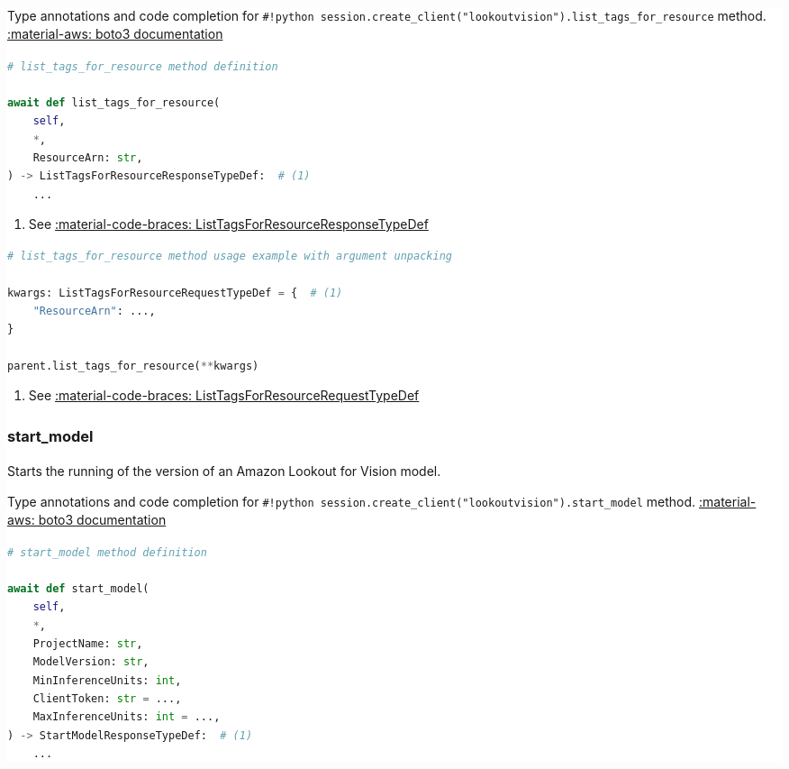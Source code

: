 Type annotations and code completion for `#!python session.create_client("lookoutvision").list_tags_for_resource` method.
[:material-aws: boto3 documentation](https://boto3.amazonaws.com/v1/documentation/api/latest/reference/services/lookoutvision/client/list_tags_for_resource.html)

```python
# list_tags_for_resource method definition

await def list_tags_for_resource(
    self,
    *,
    ResourceArn: str,
) -> ListTagsForResourceResponseTypeDef:  # (1)
    ...
```

1. See [:material-code-braces: ListTagsForResourceResponseTypeDef](./type_defs.md#listtagsforresourceresponsetypedef)


```python
# list_tags_for_resource method usage example with argument unpacking

kwargs: ListTagsForResourceRequestTypeDef = {  # (1)
    "ResourceArn": ...,
}

parent.list_tags_for_resource(**kwargs)
```

1. See [:material-code-braces: ListTagsForResourceRequestTypeDef](./type_defs.md#listtagsforresourcerequesttypedef)

### start\_model

Starts the running of the version of an Amazon Lookout for Vision model.

Type annotations and code completion for `#!python session.create_client("lookoutvision").start_model` method.
[:material-aws: boto3 documentation](https://boto3.amazonaws.com/v1/documentation/api/latest/reference/services/lookoutvision/client/start_model.html)

```python
# start_model method definition

await def start_model(
    self,
    *,
    ProjectName: str,
    ModelVersion: str,
    MinInferenceUnits: int,
    ClientToken: str = ...,
    MaxInferenceUnits: int = ...,
) -> StartModelResponseTypeDef:  # (1)
    ...
```
